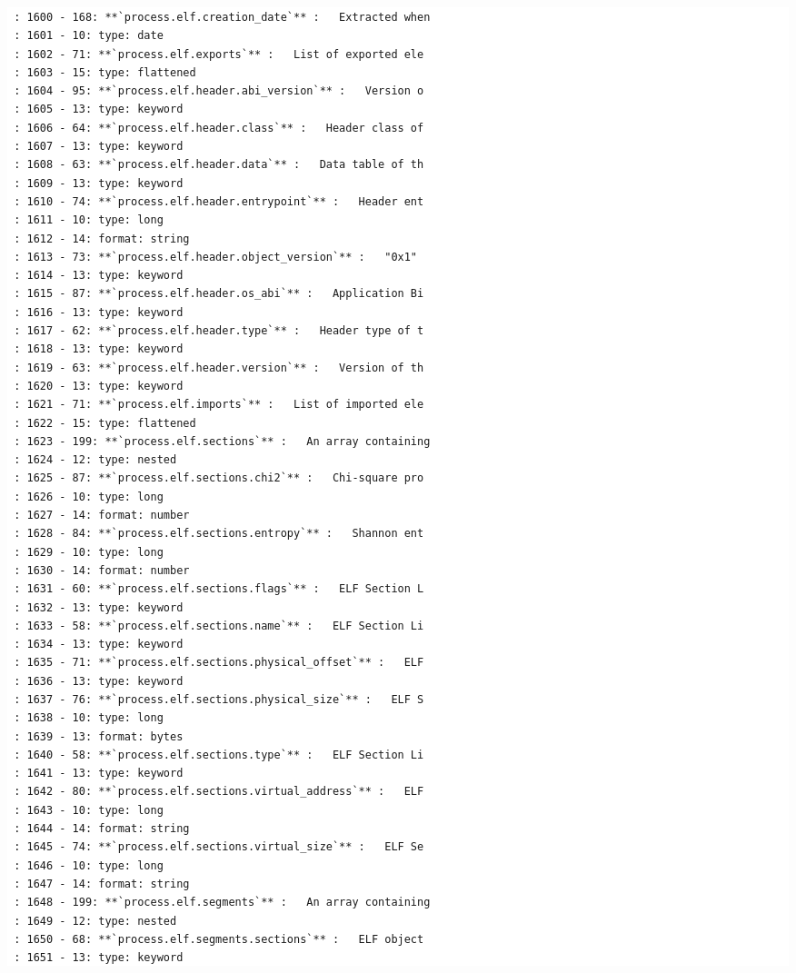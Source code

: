      : 1600 - 168: **`process.elf.creation_date`** :   Extracted when
     : 1601 - 10: type: date
     : 1602 - 71: **`process.elf.exports`** :   List of exported ele
     : 1603 - 15: type: flattened
     : 1604 - 95: **`process.elf.header.abi_version`** :   Version o
     : 1605 - 13: type: keyword
     : 1606 - 64: **`process.elf.header.class`** :   Header class of
     : 1607 - 13: type: keyword
     : 1608 - 63: **`process.elf.header.data`** :   Data table of th
     : 1609 - 13: type: keyword
     : 1610 - 74: **`process.elf.header.entrypoint`** :   Header ent
     : 1611 - 10: type: long
     : 1612 - 14: format: string
     : 1613 - 73: **`process.elf.header.object_version`** :   "0x1" 
     : 1614 - 13: type: keyword
     : 1615 - 87: **`process.elf.header.os_abi`** :   Application Bi
     : 1616 - 13: type: keyword
     : 1617 - 62: **`process.elf.header.type`** :   Header type of t
     : 1618 - 13: type: keyword
     : 1619 - 63: **`process.elf.header.version`** :   Version of th
     : 1620 - 13: type: keyword
     : 1621 - 71: **`process.elf.imports`** :   List of imported ele
     : 1622 - 15: type: flattened
     : 1623 - 199: **`process.elf.sections`** :   An array containing
     : 1624 - 12: type: nested
     : 1625 - 87: **`process.elf.sections.chi2`** :   Chi-square pro
     : 1626 - 10: type: long
     : 1627 - 14: format: number
     : 1628 - 84: **`process.elf.sections.entropy`** :   Shannon ent
     : 1629 - 10: type: long
     : 1630 - 14: format: number
     : 1631 - 60: **`process.elf.sections.flags`** :   ELF Section L
     : 1632 - 13: type: keyword
     : 1633 - 58: **`process.elf.sections.name`** :   ELF Section Li
     : 1634 - 13: type: keyword
     : 1635 - 71: **`process.elf.sections.physical_offset`** :   ELF
     : 1636 - 13: type: keyword
     : 1637 - 76: **`process.elf.sections.physical_size`** :   ELF S
     : 1638 - 10: type: long
     : 1639 - 13: format: bytes
     : 1640 - 58: **`process.elf.sections.type`** :   ELF Section Li
     : 1641 - 13: type: keyword
     : 1642 - 80: **`process.elf.sections.virtual_address`** :   ELF
     : 1643 - 10: type: long
     : 1644 - 14: format: string
     : 1645 - 74: **`process.elf.sections.virtual_size`** :   ELF Se
     : 1646 - 10: type: long
     : 1647 - 14: format: string
     : 1648 - 199: **`process.elf.segments`** :   An array containing
     : 1649 - 12: type: nested
     : 1650 - 68: **`process.elf.segments.sections`** :   ELF object
     : 1651 - 13: type: keyword
